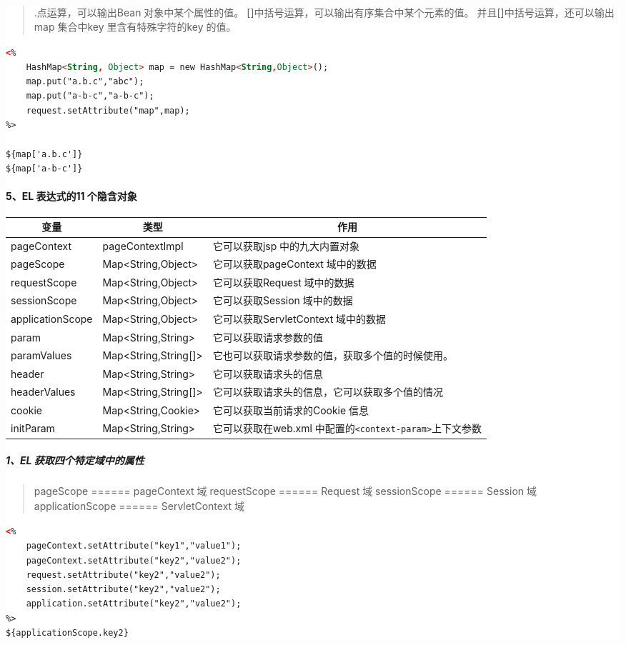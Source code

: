 > .点运算，可以输出Bean 对象中某个属性的值。
> []中括号运算，可以输出有序集合中某个元素的值。
> 并且[]中括号运算，还可以输出map 集合中key 里含有特殊字符的key 的值。

```html
<%
    HashMap<String, Object> map = new HashMap<String,Object>();
    map.put("a.b.c","abc");
    map.put("a-b-c","a-b-c");
    request.setAttribute("map",map);
%>

${map['a.b.c']}
${map['a-b-c']}
```

#### 5、EL 表达式的11 个隐含对象

| 变量             | 类型                 | 作用                                     |
| ---------------- | -------------------- |----------------------------------------|
| pageContext      | pageContextImpl      | 它可以获取jsp 中的九大内置对象                      |
| pageScope        | Map<String,Object>   | 它可以获取pageContext 域中的数据                 |
| requestScope     | Map<String,Object>   | 它可以获取Request 域中的数据                     |
| sessionScope     | Map<String,Object>   | 它可以获取Session 域中的数据                     |
| applicationScope | Map<String,Object>   | 它可以获取ServletContext 域中的数据              |
| param            | Map<String,String>   | 它可以获取请求参数的值                            |
| paramValues      | Map<String,String[]> | 它也可以获取请求参数的值，获取多个值的时候使用。               |
| header           | Map<String,String>   | 它可以获取请求头的信息                            |
| headerValues     | Map<String,String[]> | 它可以获取请求头的信息，它可以获取多个值的情况                |
| cookie           | Map<String,Cookie>   | 它可以获取当前请求的Cookie 信息                    |
| initParam        | Map<String,String>   | 它可以获取在web.xml 中配置的`<context-param>`上下文参数 |

##### 1、EL 获取四个特定域中的属性

> pageScope ====== pageContext 域
> requestScope ====== Request 域
> sessionScope ====== Session 域
> applicationScope ====== ServletContext 域

```html
<%
    pageContext.setAttribute("key1","value1");
    pageContext.setAttribute("key2","value2");
    request.setAttribute("key2","value2");
    session.setAttribute("key2","value2");
    application.setAttribute("key2","value2");
%>
${applicationScope.key2}
```
